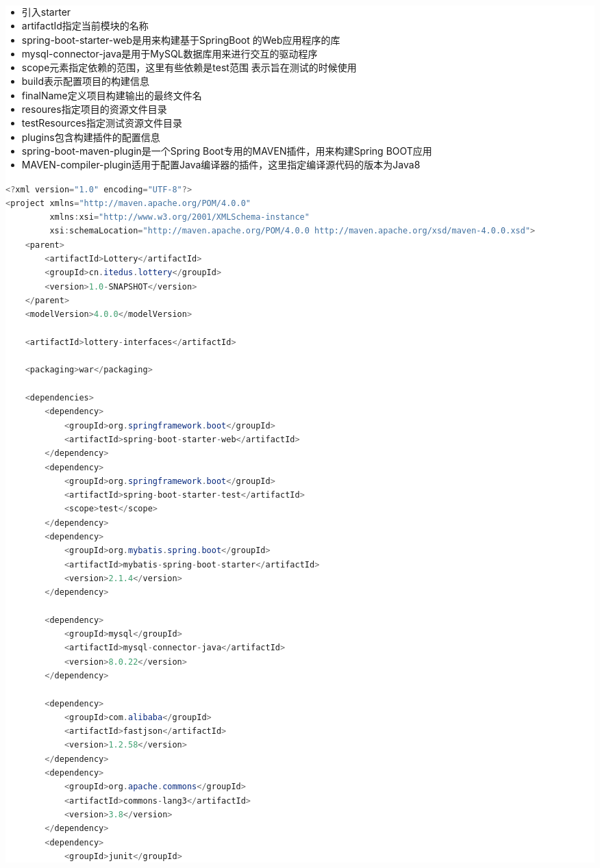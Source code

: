 * 引入starter
* artifactId指定当前模块的名称
* spring-boot-starter-web是用来构建基于SpringBoot 的Web应用程序的库
* mysql-connector-java是用于MySQL数据库用来进行交互的驱动程序
* scope元素指定依赖的范围，这里有些依赖是test范围 表示旨在测试的时候使用
* build表示配置项目的构建信息
* finalName定义项目构建输出的最终文件名
* resoures指定项目的资源文件目录
* testResources指定测试资源文件目录
* plugins包含构建插件的配置信息
* spring-boot-maven-plugin是一个Spring Boot专用的MAVEN插件，用来构建Spring BOOT应用
* MAVEN-compiler-plugin适用于配置Java编译器的插件，这里指定编译源代码的版本为Java8

```java
<?xml version="1.0" encoding="UTF-8"?>
<project xmlns="http://maven.apache.org/POM/4.0.0"
         xmlns:xsi="http://www.w3.org/2001/XMLSchema-instance"
         xsi:schemaLocation="http://maven.apache.org/POM/4.0.0 http://maven.apache.org/xsd/maven-4.0.0.xsd">
    <parent>
        <artifactId>Lottery</artifactId>
        <groupId>cn.itedus.lottery</groupId>
        <version>1.0-SNAPSHOT</version>
    </parent>
    <modelVersion>4.0.0</modelVersion>

    <artifactId>lottery-interfaces</artifactId>

    <packaging>war</packaging>

    <dependencies>
        <dependency>
            <groupId>org.springframework.boot</groupId>
            <artifactId>spring-boot-starter-web</artifactId>
        </dependency>
        <dependency>
            <groupId>org.springframework.boot</groupId>
            <artifactId>spring-boot-starter-test</artifactId>
            <scope>test</scope>
        </dependency>
        <dependency>
            <groupId>org.mybatis.spring.boot</groupId>
            <artifactId>mybatis-spring-boot-starter</artifactId>
            <version>2.1.4</version>
        </dependency>

        <dependency>
            <groupId>mysql</groupId>
            <artifactId>mysql-connector-java</artifactId>
            <version>8.0.22</version>
        </dependency>

        <dependency>
            <groupId>com.alibaba</groupId>
            <artifactId>fastjson</artifactId>
            <version>1.2.58</version>
        </dependency>
        <dependency>
            <groupId>org.apache.commons</groupId>
            <artifactId>commons-lang3</artifactId>
            <version>3.8</version>
        </dependency>
        <dependency>
            <groupId>junit</groupId>
```